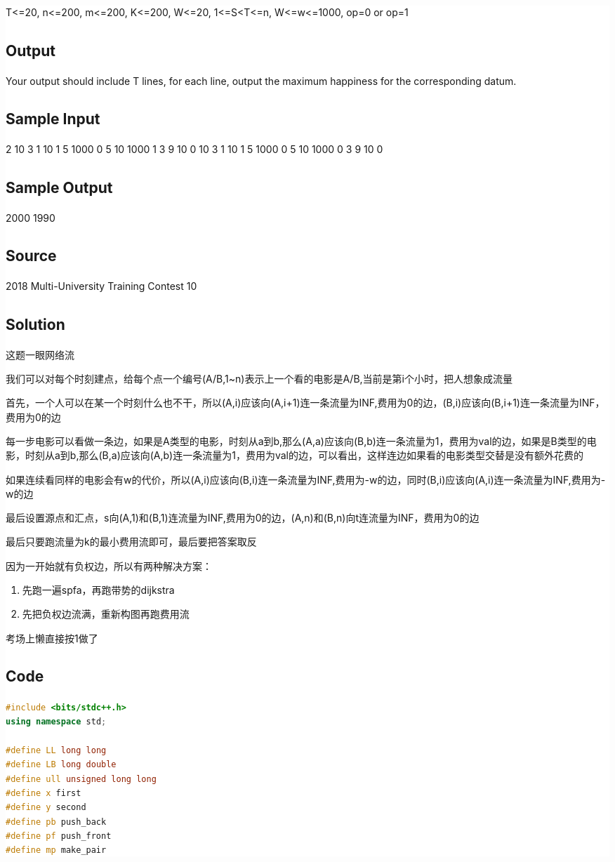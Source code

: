 T<=20, n<=200, m<=200, K<=200, W<=20, 1<=S<T<=n, W<=w<=1000,
op=0 or op=1

## Output

Your output should include T lines, for each line, output the maximum happiness for the corresponding datum.

## Sample Input

2
10 3 1 10
1 5 1000 0
5 10 1000 1
3 9 10 0
10 3 1 10
1 5 1000 0
5 10 1000 0
3 9 10 0

## Sample Output

2000
1990

## Source
2018 Multi-University Training Contest 10

## Solution

这题一眼网络流

我们可以对每个时刻建点，给每个点一个编号(A/B,1~n)表示上一个看的电影是A/B,当前是第i个小时，把人想象成流量

首先，一个人可以在某一个时刻什么也不干，所以(A,i)应该向(A,i+1)连一条流量为INF,费用为0的边，(B,i)应该向(B,i+1)连一条流量为INF，费用为0的边

每一步电影可以看做一条边，如果是A类型的电影，时刻从a到b,那么(A,a)应该向(B,b)连一条流量为1，费用为val的边，如果是B类型的电影，时刻从a到b,那么(B,a)应该向(A,b)连一条流量为1，费用为val的边，可以看出，这样连边如果看的电影类型交替是没有额外花费的

如果连续看同样的电影会有w的代价，所以(A,i)应该向(B,i)连一条流量为INF,费用为-w的边，同时(B,i)应该向(A,i)连一条流量为INF,费用为-w的边

最后设置源点和汇点，s向(A,1)和(B,1)连流量为INF,费用为0的边，(A,n)和(B,n)向t连流量为INF，费用为0的边

最后只要跑流量为k的最小费用流即可，最后要把答案取反

因为一开始就有负权边，所以有两种解决方案：

1. 先跑一遍spfa，再跑带势的dijkstra

2. 先把负权边流满，重新构图再跑费用流

考场上懒直接按1做了

## Code
```cpp
#include <bits/stdc++.h>
using namespace std;

#define LL long long
#define LB long double
#define ull unsigned long long
#define x first
#define y second
#define pb push_back
#define pf push_front
#define mp make_pair
```
